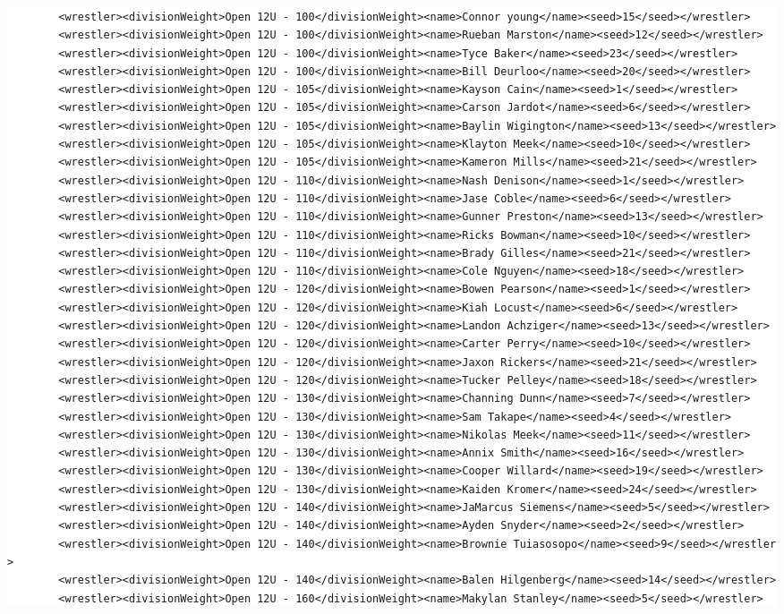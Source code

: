             <wrestler><divisionWeight>Open 12U - 100</divisionWeight><name>Connor young</name><seed>15</seed></wrestler>
            <wrestler><divisionWeight>Open 12U - 100</divisionWeight><name>Rueban Marston</name><seed>12</seed></wrestler>
            <wrestler><divisionWeight>Open 12U - 100</divisionWeight><name>Tyce Baker</name><seed>23</seed></wrestler>
            <wrestler><divisionWeight>Open 12U - 100</divisionWeight><name>Bill Deurloo</name><seed>20</seed></wrestler>
            <wrestler><divisionWeight>Open 12U - 105</divisionWeight><name>Kayson Cain</name><seed>1</seed></wrestler>
            <wrestler><divisionWeight>Open 12U - 105</divisionWeight><name>Carson Jardot</name><seed>6</seed></wrestler>
            <wrestler><divisionWeight>Open 12U - 105</divisionWeight><name>Baylin Wigington</name><seed>13</seed></wrestler>
            <wrestler><divisionWeight>Open 12U - 105</divisionWeight><name>Klayton Meek</name><seed>10</seed></wrestler>
            <wrestler><divisionWeight>Open 12U - 105</divisionWeight><name>Kameron Mills</name><seed>21</seed></wrestler>
            <wrestler><divisionWeight>Open 12U - 110</divisionWeight><name>Nash Denison</name><seed>1</seed></wrestler>
            <wrestler><divisionWeight>Open 12U - 110</divisionWeight><name>Jase Coble</name><seed>6</seed></wrestler>
            <wrestler><divisionWeight>Open 12U - 110</divisionWeight><name>Gunner Preston</name><seed>13</seed></wrestler>
            <wrestler><divisionWeight>Open 12U - 110</divisionWeight><name>Ricks Bowman</name><seed>10</seed></wrestler>
            <wrestler><divisionWeight>Open 12U - 110</divisionWeight><name>Brady Gilles</name><seed>21</seed></wrestler>
            <wrestler><divisionWeight>Open 12U - 110</divisionWeight><name>Cole Nguyen</name><seed>18</seed></wrestler>
            <wrestler><divisionWeight>Open 12U - 120</divisionWeight><name>Bowen Pearson</name><seed>1</seed></wrestler>
            <wrestler><divisionWeight>Open 12U - 120</divisionWeight><name>Kiah Locust</name><seed>6</seed></wrestler>
            <wrestler><divisionWeight>Open 12U - 120</divisionWeight><name>Landon Achziger</name><seed>13</seed></wrestler>
            <wrestler><divisionWeight>Open 12U - 120</divisionWeight><name>Carter Perry</name><seed>10</seed></wrestler>
            <wrestler><divisionWeight>Open 12U - 120</divisionWeight><name>Jaxon Rickers</name><seed>21</seed></wrestler>
            <wrestler><divisionWeight>Open 12U - 120</divisionWeight><name>Tucker Pelley</name><seed>18</seed></wrestler>
            <wrestler><divisionWeight>Open 12U - 130</divisionWeight><name>Channing Dunn</name><seed>7</seed></wrestler>
            <wrestler><divisionWeight>Open 12U - 130</divisionWeight><name>Sam Takape</name><seed>4</seed></wrestler>
            <wrestler><divisionWeight>Open 12U - 130</divisionWeight><name>Nikolas Meek</name><seed>11</seed></wrestler>
            <wrestler><divisionWeight>Open 12U - 130</divisionWeight><name>Annix Smith</name><seed>16</seed></wrestler>
            <wrestler><divisionWeight>Open 12U - 130</divisionWeight><name>Cooper Willard</name><seed>19</seed></wrestler>
            <wrestler><divisionWeight>Open 12U - 130</divisionWeight><name>Kaiden Kromer</name><seed>24</seed></wrestler>
            <wrestler><divisionWeight>Open 12U - 140</divisionWeight><name>JaMarcus Siemens</name><seed>5</seed></wrestler>
            <wrestler><divisionWeight>Open 12U - 140</divisionWeight><name>Ayden Snyder</name><seed>2</seed></wrestler>
            <wrestler><divisionWeight>Open 12U - 140</divisionWeight><name>Brownie Tuiasosopo</name><seed>9</seed></wrestler>
            <wrestler><divisionWeight>Open 12U - 140</divisionWeight><name>Balen Hilgenberg</name><seed>14</seed></wrestler>
            <wrestler><divisionWeight>Open 12U - 160</divisionWeight><name>Makylan Stanley</name><seed>5</seed></wrestler>